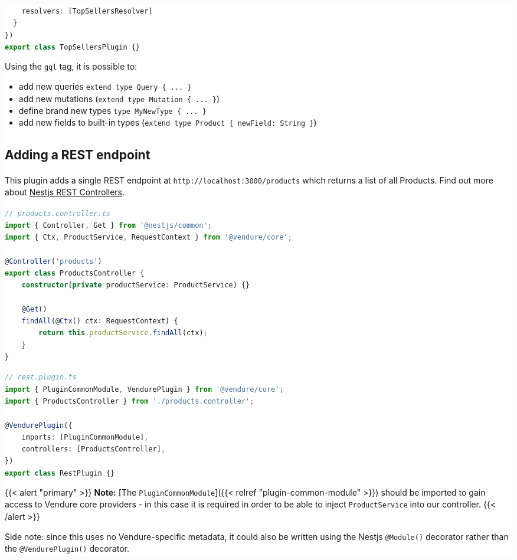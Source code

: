 ```TypeScript
    resolvers: [TopSellersResolver]
  }
})
export class TopSellersPlugin {}
```

Using the `gql` tag, it is possible to:

* add new queries `extend type Query { ... }`
* add new mutations (`extend type Mutation { ... }`)
* define brand new types `type MyNewType { ... }`
* add new fields to built-in types (`extend type Product { newField: String }`)

## Adding a REST endpoint

This plugin adds a single REST endpoint at `http://localhost:3000/products` which returns a list of all Products. Find out more about [Nestjs REST Controllers](https://docs.nestjs.com/controllers).
```TypeScript
// products.controller.ts
import { Controller, Get } from '@nestjs/common';
import { Ctx, ProductService, RequestContext } from '@vendure/core'; 

@Controller('products')
export class ProductsController {
    constructor(private productService: ProductService) {}

    @Get()
    findAll(@Ctx() ctx: RequestContext) {
        return this.productService.findAll(ctx);
    }
}
```
```TypeScript
// rest.plugin.ts
import { PluginCommonModule, VendurePlugin } from '@vendure/core';
import { ProductsController } from './products.controller';

@VendurePlugin({
    imports: [PluginCommonModule],
    controllers: [ProductsController],
})
export class RestPlugin {}
```

{{< alert "primary" >}}
  **Note:** [The `PluginCommonModule`]({{< relref "plugin-common-module" >}}) should be imported to gain access to Vendure core providers - in this case it is required in order to be able to inject `ProductService` into our controller.
{{< /alert >}}

Side note: since this uses no Vendure-specific metadata, it could also be written using the Nestjs `@Module()` decorator rather than the `@VendurePlugin()` decorator.
